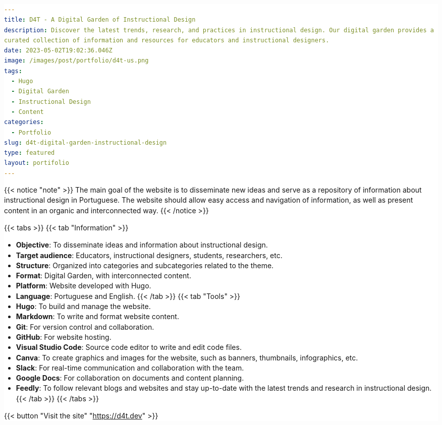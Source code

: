 ```yaml
---
title: D4T - A Digital Garden of Instructional Design
description: Discover the latest trends, research, and practices in instructional design. Our digital garden provides a curated collection of information and resources for educators and instructional designers.
date: 2023-05-02T19:02:36.046Z
image: /images/post/portfolio/d4t-us.png
tags:
  - Hugo
  - Digital Garden
  - Instructional Design
  - Content
categories:
  - Portfolio
slug: d4t-digital-garden-instructional-design
type: featured
layout: portifolio
---
```


{{< notice "note" >}}
The main goal of the website is to disseminate new ideas and serve as a repository of information about instructional design in Portuguese. The website should allow easy access and navigation of information, as well as present content in an organic and interconnected way.
{{< /notice >}}

{{< tabs >}}
 {{< tab "Information" >}}
- **Objective**: To disseminate ideas and information about instructional design.
- **Target audience**: Educators, instructional designers, students, researchers, etc.
- **Structure**: Organized into categories and subcategories related to the theme.
- **Format**: Digital Garden, with interconnected content.
- **Platform**: Website developed with Hugo.
- **Language**: Portuguese and English.
  {{< /tab >}}
  {{< tab "Tools" >}}
- **Hugo**: To build and manage the website.
- **Markdown**: To write and format website content.
- **Git**: For version control and collaboration.
- **GitHub**: For website hosting.
- **Visual Studio Code**: Source code editor to write and edit code files.
- **Canva**: To create graphics and images for the website, such as banners, thumbnails, infographics, etc.
- **Slack**: For real-time communication and collaboration with the team.
- **Google Docs**: For collaboration on documents and content planning.
- **Feedly**: To follow relevant blogs and websites and stay up-to-date with the latest trends and research in instructional design.
  {{< /tab >}}
  {{< /tabs >}}

{{< button "Visit the site" "https://d4t.dev" >}}
